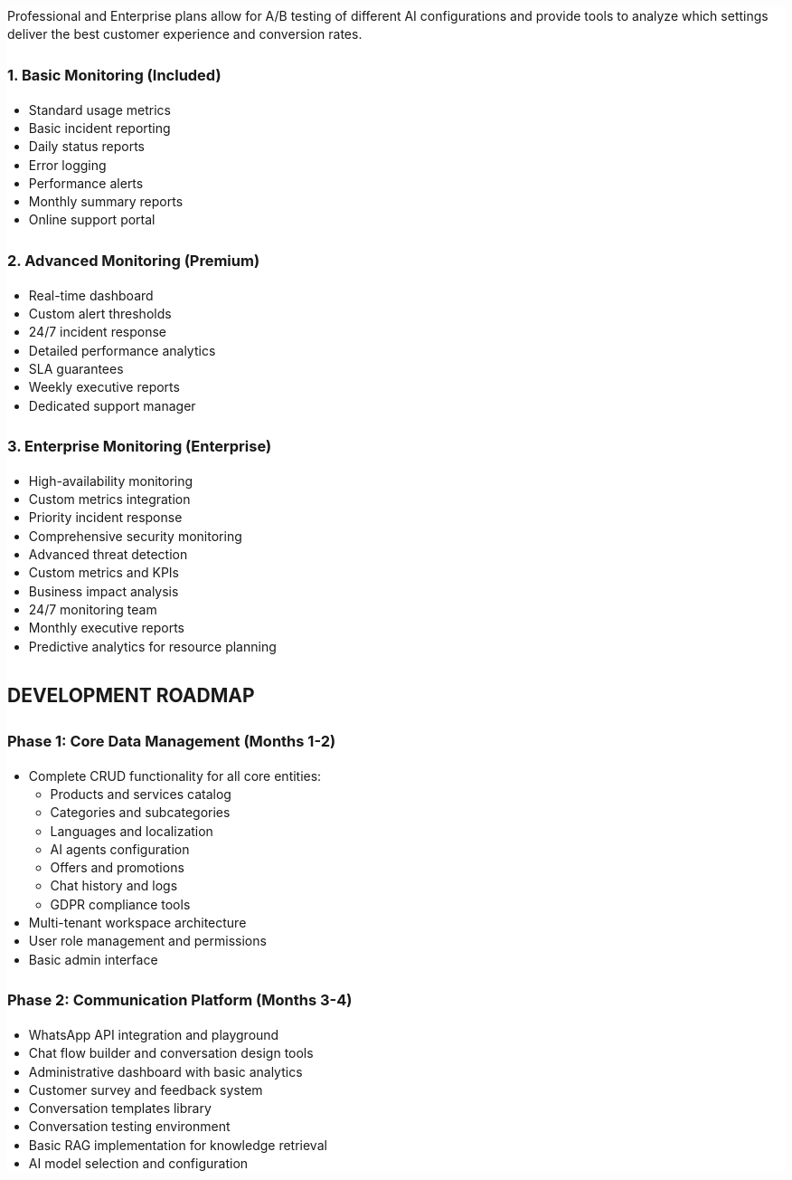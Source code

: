 Professional and Enterprise plans allow for A/B testing of different AI configurations and provide tools to analyze which settings deliver the best customer experience and conversion rates.

### 1. Basic Monitoring (Included)
- Standard usage metrics
- Basic incident reporting
- Daily status reports
- Error logging
- Performance alerts
- Monthly summary reports
- Online support portal

### 2. Advanced Monitoring (Premium)
- Real-time dashboard
- Custom alert thresholds
- 24/7 incident response
- Detailed performance analytics
- SLA guarantees
- Weekly executive reports
- Dedicated support manager

### 3. Enterprise Monitoring (Enterprise)
- High-availability monitoring
- Custom metrics integration
- Priority incident response
- Comprehensive security monitoring
- Advanced threat detection
- Custom metrics and KPIs
- Business impact analysis
- 24/7 monitoring team
- Monthly executive reports
- Predictive analytics for resource planning

## DEVELOPMENT ROADMAP

### Phase 1: Core Data Management (Months 1-2)
- Complete CRUD functionality for all core entities:
  - Products and services catalog
  - Categories and subcategories
  - Languages and localization
  - AI agents configuration
  - Offers and promotions
  - Chat history and logs
  - GDPR compliance tools
- Multi-tenant workspace architecture
- User role management and permissions
- Basic admin interface

### Phase 2: Communication Platform (Months 3-4)
- WhatsApp API integration and playground
- Chat flow builder and conversation design tools
- Administrative dashboard with basic analytics
- Customer survey and feedback system
- Conversation templates library
- Conversation testing environment
- Basic RAG implementation for knowledge retrieval
- AI model selection and configuration
